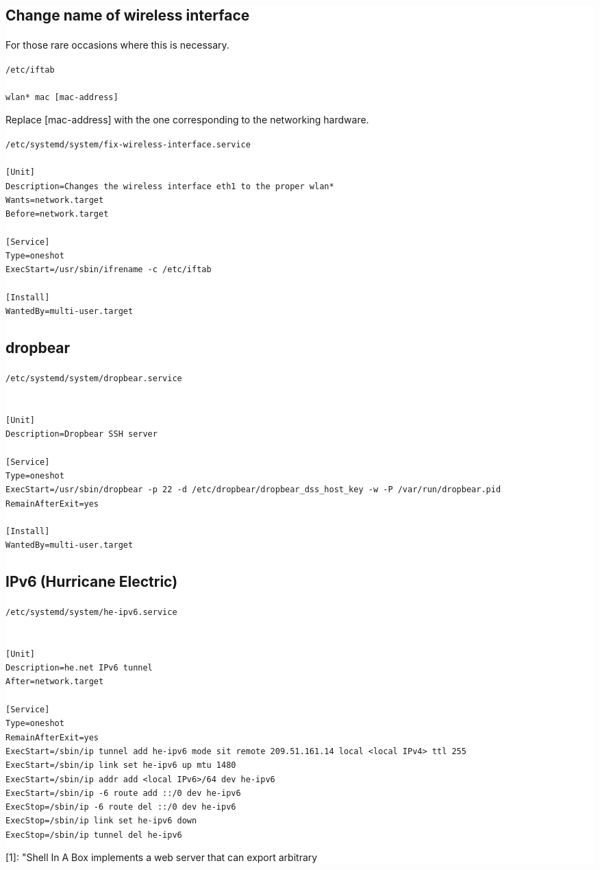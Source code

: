 Change name of wireless interface
---------------------------------

For those rare occasions where this is necessary.

    /etc/iftab

    wlan* mac [mac-address]

Replace [mac-address] with the one corresponding to the networking
hardware.

    /etc/systemd/system/fix-wireless-interface.service

    [Unit]
    Description=Changes the wireless interface eth1 to the proper wlan*
    Wants=network.target
    Before=network.target
     
    [Service]
    Type=oneshot
    ExecStart=/usr/sbin/ifrename -c /etc/iftab
     
    [Install]
    WantedBy=multi-user.target

dropbear
--------

    /etc/systemd/system/dropbear.service


    [Unit]
    Description=Dropbear SSH server

    [Service]
    Type=oneshot
    ExecStart=/usr/sbin/dropbear -p 22 -d /etc/dropbear/dropbear_dss_host_key -w -P /var/run/dropbear.pid
    RemainAfterExit=yes

    [Install]
    WantedBy=multi-user.target

IPv6 (Hurricane Electric)
-------------------------

    /etc/systemd/system/he-ipv6.service


    [Unit]
    Description=he.net IPv6 tunnel
    After=network.target

    [Service]
    Type=oneshot
    RemainAfterExit=yes
    ExecStart=/sbin/ip tunnel add he-ipv6 mode sit remote 209.51.161.14 local <local IPv4> ttl 255
    ExecStart=/sbin/ip link set he-ipv6 up mtu 1480
    ExecStart=/sbin/ip addr add <local IPv6>/64 dev he-ipv6
    ExecStart=/sbin/ip -6 route add ::/0 dev he-ipv6
    ExecStop=/sbin/ip -6 route del ::/0 dev he-ipv6
    ExecStop=/sbin/ip link set he-ipv6 down
    ExecStop=/sbin/ip tunnel del he-ipv6


[1]: "Shell In A Box implements a web server that can export arbitrary